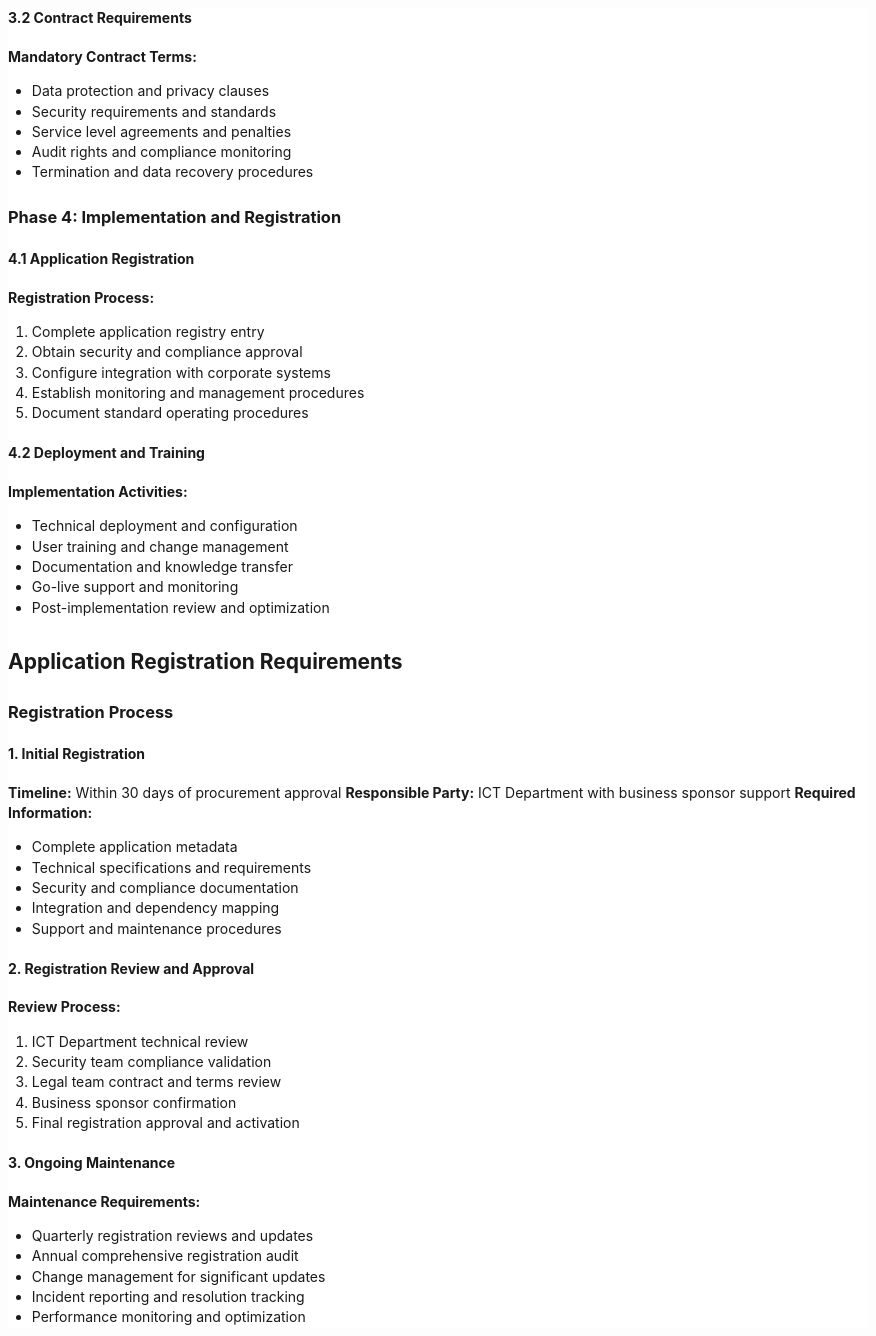 #### 3.2 Contract Requirements
**Mandatory Contract Terms:**
- Data protection and privacy clauses
- Security requirements and standards
- Service level agreements and penalties
- Audit rights and compliance monitoring
- Termination and data recovery procedures

### Phase 4: Implementation and Registration

#### 4.1 Application Registration
**Registration Process:**
1. Complete application registry entry
2. Obtain security and compliance approval
3. Configure integration with corporate systems
4. Establish monitoring and management procedures
5. Document standard operating procedures

#### 4.2 Deployment and Training
**Implementation Activities:**
- Technical deployment and configuration
- User training and change management
- Documentation and knowledge transfer
- Go-live support and monitoring
- Post-implementation review and optimization

## Application Registration Requirements

### Registration Process

#### 1. Initial Registration
**Timeline:** Within 30 days of procurement approval
**Responsible Party:** ICT Department with business sponsor support
**Required Information:**
- Complete application metadata
- Technical specifications and requirements
- Security and compliance documentation
- Integration and dependency mapping
- Support and maintenance procedures

#### 2. Registration Review and Approval
**Review Process:**
1. ICT Department technical review
2. Security team compliance validation
3. Legal team contract and terms review
4. Business sponsor confirmation
5. Final registration approval and activation

#### 3. Ongoing Maintenance
**Maintenance Requirements:**
- Quarterly registration reviews and updates
- Annual comprehensive registration audit
- Change management for significant updates
- Incident reporting and resolution tracking
- Performance monitoring and optimization
